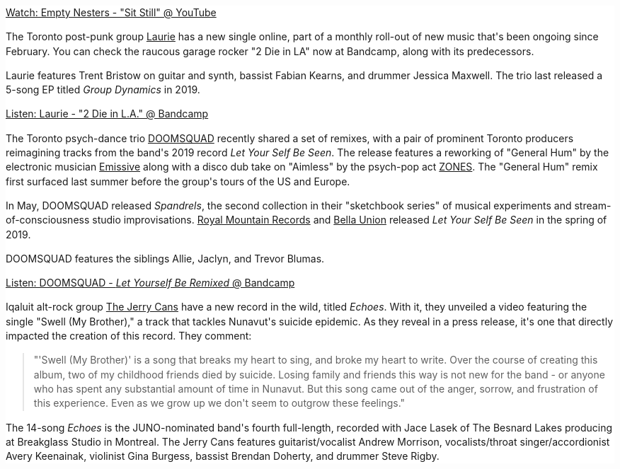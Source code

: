 [Watch: Empty Nesters - "Sit Still" @ YouTube](https://youtu.be/WmW4YD9uIKA "#")

The Toronto post-punk group [Laurie](https://heckyeahlaurie.bandcamp.com/) has a new single online, part of a monthly roll-out of new music that's been ongoing since February. You can check the raucous garage rocker "2 Die in LA" now at Bandcamp, along with its predecessors.

Laurie features Trent Bristow on guitar and synth, bassist Fabian Kearns, and drummer Jessica Maxwell. The trio last released a 5-song EP titled *Group Dynamics* in 2019.

<iframe style="border: 0; width: 350px; height: 442px;" src="https://bandcamp.com/EmbeddedPlayer/track=1680844653/size=large/bgcol=ffffff/linkcol=0687f5/tracklist=false/transparent=true/" seamless><a href="http://heckyeahlaurie.bandcamp.com/track/2-die-in-l-a">2 Die in L.A. by Laurie</a></iframe>

[Listen: Laurie - "2 Die in L.A." @ Bandcamp](http://heckyeahlaurie.bandcamp.com/track/2-die-in-l-a "#")

The Toronto psych-dance trio [DOOMSQUAD](https://doomsquad.bandcamp.com) recently shared a set of remixes, with a pair of prominent Toronto producers reimagining tracks from the band's 2019 record *Let Your Self Be Seen*. The release features a reworking of "General Hum" by the electronic musician [Emissive](https://soundcloud.com/emissive) along with a disco dub take on "Aimless" by the psych-pop act [ZONES](https://zonesmusic.bandcamp.com/). The "General Hum" remix first surfaced last summer before the group's tours of the US and Europe.

In May, DOOMSQUAD released *Spandrels*, the second collection in their "sketchbook series" of musical experiments and stream-of-consciousness studio improvisations. [Royal Mountain Records](https://www.royalmountainrecords.com/) and [Bella Union](https://bellaunion.com/) released *Let Your Self Be Seen* in the spring of 2019.

DOOMSQUAD features the siblings Allie, Jaclyn, and Trevor Blumas.

<iframe style="border: 0; width: 350px; height: 470px;" src="https://bandcamp.com/EmbeddedPlayer/album=629446489/size=large/bgcol=ffffff/linkcol=0687f5/tracklist=false/transparent=true/" seamless><a href="http://doomsquad.bandcamp.com/album/let-yourself-be-remixed">Let Yourself Be Remixed by DOOMSQUAD</a></iframe>

[Listen: DOOMSQUAD - *Let Yourself Be Remixed* @ Bandcamp](https://doomsquad.bandcamp.com/album/let-yourself-be-remixed "#")

Iqaluit alt-rock group [The Jerry Cans](https://www.thejerrycans.com/) have a new record in the wild, titled *Echoes*. With it, they unveiled a video featuring the single "Swell (My Brother)," a track that tackles Nunavut's suicide epidemic. As they reveal in a press release, it's one that directly impacted the creation of this record. They comment:

>"'Swell (My Brother)' is a song that breaks my heart to sing, and broke my heart to write. Over the course of creating this album, two of my childhood friends died by suicide. Losing family and friends this way is not new for the band - or anyone who has spent any substantial amount of time in Nunavut. But this song came out of the anger, sorrow, and frustration of this experience. Even as we grow up we don't seem to outgrow these feelings."

The 14-song *Echoes* is the JUNO-nominated band's fourth full-length, recorded with Jace Lasek of The Besnard Lakes producing at Breakglass Studio in Montreal. The Jerry Cans features guitarist/vocalist Andrew Morrison, vocalists/throat singer/accordionist Avery Keenainak, violinist Gina Burgess, bassist Brendan Doherty, and drummer Steve Rigby.

<iframe width="560" height="315" src="https://www.youtube.com/embed/QbulePITfQY" frameborder="0" allow="accelerometer; autoplay; encrypted-media; gyroscope; picture-in-picture" allowfullscreen></iframe>
